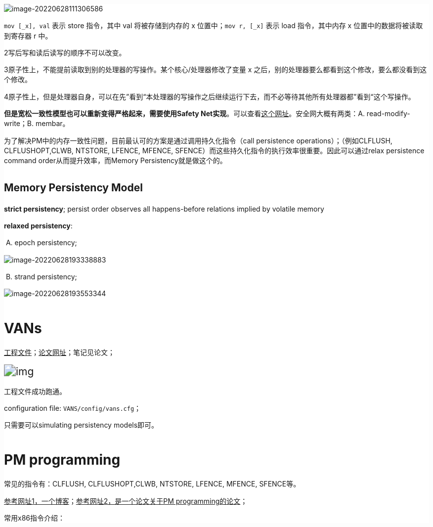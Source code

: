 ![image-20220628111306586](img\image-20220628111306586.png)

 `mov [_x], val` 表示 store 指令，其中 val 将被存储到内存的 x 位置中；`mov r, [_x]` 表示 load 指令，其中内存 x 位置中的数据将被读取到寄存器 r 中。

2写后写和读后读写的顺序不可以改变。

3原子性上，不能提前读取到别的处理器的写操作。某个核心/处理器修改了变量 x 之后，别的处理器要么都看到这个修改，要么都没看到这个修改。

4原子性上，但是处理器自身，可以在先”看到“本处理器的写操作之后继续运行下去，而不必等待其他所有处理器都”看到“这个写操作。

**但是宽松一致性模型也可以重新变得严格起来，需要使用Safety Net实现**。可以查看[这个网址](https://blog.csdn.net/maokelong95/article/details/80727952)。安全网大概有两类：A. read-modify-write；B. membar。



为了解决PM中的内存一致性问题，目前最认可的方案是通过调用持久化指令（call persistence operations）；（例如CLFLUSH, CLFLUSHOPT,CLWB, NTSTORE, LFENCE, MFENCE, SFENCE）而这些持久化指令的执行效率很重要。因此可以通过relax persistence command order从而提升效率，而Memory Persistency就是做这个的。

## Memory Persistency Model

**strict persistency**; persist order observes all happens-before relations implied by volatile memory

**relaxed persistency**: 

​	A. epoch persistency; 

![image-20220628193338883](img/image-20220628193338883.png)

​	B. strand persistency; 

![image-20220628193553344](img/image-20220628193553344.png)

# VANs

[工程文件](https://github.com/TheNetAdmin/VANS)；[论文网址](https://github.com/TheNetAdmin/LENS-VANS)；笔记见论文；

<img src="img/5zg4xS7391Qdn60NE5EI2sA54TvyrLfVDRByu2K0oR7j-YuyDyBUvIPNN6KQDgFvdh3JlOl7UOwVlGcRKIC6his25t4Ls0IMLE7OfOT4iBk6M65VkcPk_G91JPGmN1FHpASfnXb6Gfav2gRWMVU8Pg" alt="img" style="zoom:150%;" />

工程文件成功跑通。

configuration file: `VANS/config/vans.cfg`；

只需要可以simulating persistency models即可。

# PM programming

常见的指令有：CLFLUSH, CLFLUSHOPT,CLWB, NTSTORE, LFENCE, MFENCE, SFENCE等。

[参考网址1，一个博客](https://blog.csdn.net/maokelong95/article/details/81362837)；[参考网址2，是一个论文关于PM programming的论文](chrome-extension://cdonnmffkdaoajfknoeeecmchibpmkmg/assets/pdf/web/viewer.html?file=https%3A%2F%2Fwww.usenix.org%2Fsystem%2Ffiles%2Flogin%2Farticles%2Flogin_summer17_07_rudoff.pdf)；

常用x86指令介绍：
